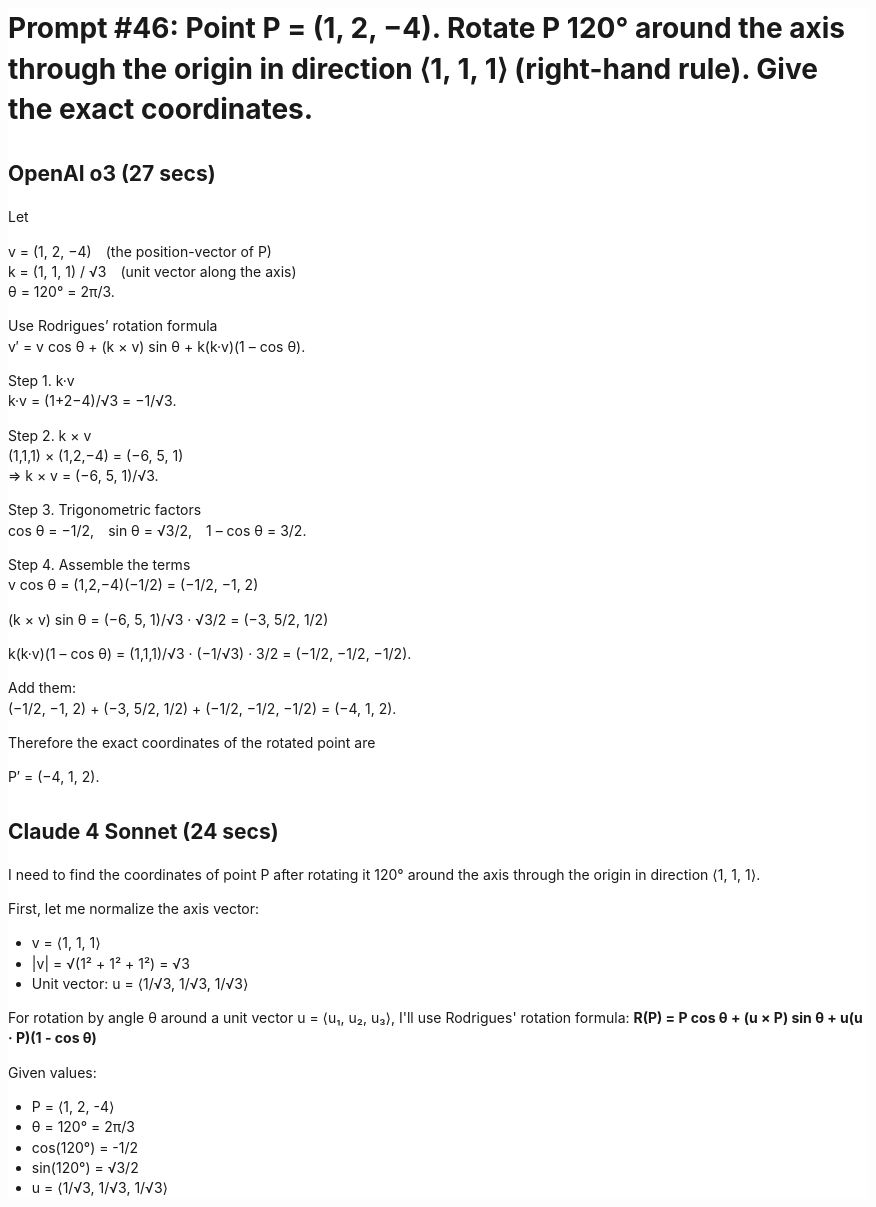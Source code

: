 # Prompt #46: Point P = (1, 2, −4). Rotate P 120° around the axis through the origin in direction ⟨1, 1, 1⟩ (right-hand rule). Give the exact coordinates.

## OpenAI o3  (27 secs)
Let  

v = (1, 2, −4) (the position-vector of P)  
k = (1, 1, 1) / √3 (unit vector along the axis)  
θ = 120° = 2π/3.

Use Rodrigues’ rotation formula  
v′ = v cos θ + (k × v) sin θ + k(k·v)(1 – cos θ).

Step 1.  k·v  
k·v = (1+2−4)/√3 = −1/√3.

Step 2.  k × v  
(1,1,1) × (1,2,−4) = (−6, 5, 1)  
⇒ k × v = (−6, 5, 1)/√3.

Step 3.  Trigonometric factors  
cos θ = −1/2, sin θ = √3/2, 1 – cos θ = 3/2.

Step 4.  Assemble the terms  
v cos θ = (1,2,−4)(−1/2) = (−1/2, −1, 2)  

(k × v) sin θ = (−6, 5, 1)/√3 · √3/2 = (−3, 5/2, 1/2)  

k(k·v)(1 – cos θ) = (1,1,1)/√3 · (−1/√3) · 3/2 = (−1/2, −1/2, −1/2).

Add them:  
(−1/2, −1, 2) + (−3, 5/2, 1/2) + (−1/2, −1/2, −1/2) = (−4, 1, 2).

Therefore the exact coordinates of the rotated point are  

P′ = (−4, 1, 2).

## Claude 4 Sonnet  (24 secs)
I need to find the coordinates of point P after rotating it 120° around the axis through the origin in direction ⟨1, 1, 1⟩.

First, let me normalize the axis vector:
- v = ⟨1, 1, 1⟩
- |v| = √(1² + 1² + 1²) = √3
- Unit vector: u = ⟨1/√3, 1/√3, 1/√3⟩

For rotation by angle θ around a unit vector u = ⟨u₁, u₂, u₃⟩, I'll use Rodrigues' rotation formula:
**R(P) = P cos θ + (u × P) sin θ + u(u · P)(1 - cos θ)**

Given values:
- P = ⟨1, 2, -4⟩
- θ = 120° = 2π/3
- cos(120°) = -1/2
- sin(120°) = √3/2
- u = ⟨1/√3, 1/√3, 1/√3⟩
